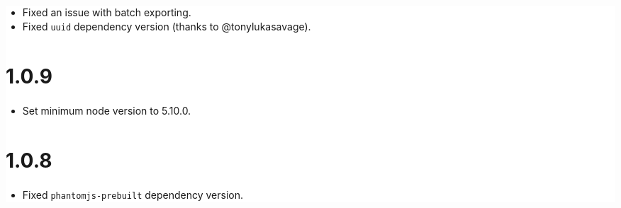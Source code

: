 - Fixed an issue with batch exporting.
- Fixed `uuid` dependency version (thanks to @tonylukasavage).

# 1.0.9

- Set minimum node version to 5.10.0.

# 1.0.8

- Fixed `phantomjs-prebuilt` dependency version.
